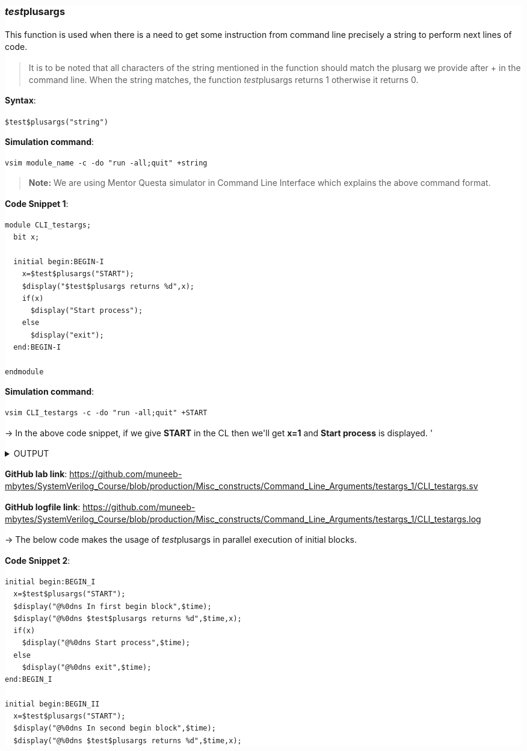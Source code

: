 ### $test$plusargs 

This function is used when there is a need to get some instruction from command line precisely a string to perform next lines of code. 

> It is to be noted that all characters of the string mentioned in the function should match the plusarg we provide after + in the command line. When the string matches, the function $test$plusargs returns 1 otherwise it returns 0.

**Syntax**:  

`$test$plusargs("string")`  

**Simulation command**:  

`vsim module_name -c -do "run -all;quit" +string`   

> **Note:** We are using Mentor Questa simulator in Command Line Interface which explains the above command format. 

**Code Snippet 1**:

```
module CLI_testargs;
  bit x;
  
  initial begin:BEGIN-I
    x=$test$plusargs("START");
    $display("$test$plusargs returns %d",x);
    if(x)
      $display("Start process");
    else
      $display("exit");
  end:BEGIN-I

endmodule
```  

**Simulation command**:  

`vsim CLI_testargs -c -do "run -all;quit" +START`  

-> In the above code snippet, if we give **START** in the CL then we'll get **x=1** and **Start process** is displayed.                      '

<details><summary>OUTPUT</summary></details>   

**GitHub lab link**: https://github.com/muneeb-mbytes/SystemVerilog_Course/blob/production/Misc_constructs/Command_Line_Arguments/testargs_1/CLI_testargs.sv

**GitHub logfile link**: https://github.com/muneeb-mbytes/SystemVerilog_Course/blob/production/Misc_constructs/Command_Line_Arguments/testargs_1/CLI_testargs.log

-> The below code makes the usage of $test$plusargs in parallel execution of initial blocks.  

**Code Snippet 2**:

```
initial begin:BEGIN_I
  x=$test$plusargs("START");
  $display("@%0dns In first begin block",$time);
  $display("@%0dns $test$plusargs returns %d",$time,x);
  if(x)
    $display("@%0dns Start process",$time);
  else
    $display("@%0dns exit",$time);
end:BEGIN_I

initial begin:BEGIN_II
  x=$test$plusargs("START");
  $display("@%0dns In second begin block",$time);
  $display("@%0dns $test$plusargs returns %d",$time,x);
```